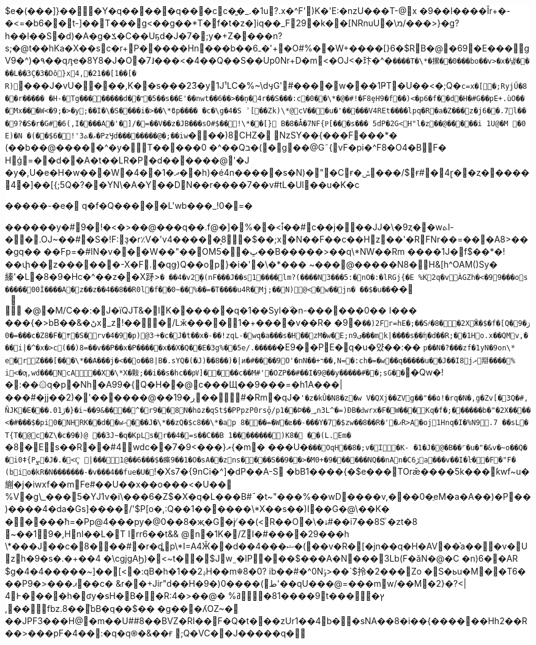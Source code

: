 $e�\(���]}���Y�q�����q���cc�ֲ֦�\_.�1u?.x�^F')K�'E:�nzU���Т-@x �9��I����Ǐr+�-�<=�b6��t-]��T� ��g<��g��\*T�f�t�z�]iq��\_F29�k��[NRnuU�\מ/���>}�g?h��ӏ��S�d)�A�g�ݎ�C��Uҕd�J�7�;y�+Z����n?s ;�@t��hKa�X��sc� r+P�����Hn���b��6ߺ�'+�O#%��W+����[}6�$RB�@�69�E���gV9�^)�٩��qԓҽ�8Y8�J�O�7˩���<�4��Q��S��Up0Nr+D�m<�OJ<�玣�^�`����T�\*�摞��0���bo�� v>�x�냎����L��3Ҫ�3�Dô}x4,�21��[1��[�R)`���J�vU����,K��s���23҄�y1J¹LC�%~\dӌG'#����w���1ҎT�U��<�;Q�`c=x�[ �;RyjŰ�8��r����� �H-�Tg��������d��ʺ�5��s��E'��nwt��6��>��ņ �4r��S���:c�0��\*�@�#!�F8ȩH9�f��)<�p6�f��d�H�#G��pE+.ùO���Mx���W<�9;�>�y;��I�\�S����i�>��\*ϐp��� � �c�\g�4�S
ʾ[��Zk)\*@cV���u�'�����V4REt����lpq�R�a�Z���z�j6��.7l���9?�S�r�G#�6(,I����A�'�]/�=��V ��z�JB���sO#$��!\*��[}
B�8�Ǡ�7NF{Ҏ[���s���
5dP�2G<H"l�z��@ �����i 1U@�M �0E)�N �(݁��$6�!'ޅ�ܬ3�PzӋd��������@�;��iw`���)8CHZ� NzSY��{���F���\*�
(��b��@�����^�y�T� ����0 �^��Qב�( �g��@G˜{vF�pi�^F8�O4�BF�
Hǵ=��d�󎴸�A�t��LR�P�d������@'�J �y�,U�e�H�w��� W�4��ދ �1� �h)�é4n�����s�N)�"�Cғ�ݜ���/$ғ#�4ɽ��ȥ�����4㎙�]��[{;5Q�?�޸�YN\�A�Y��DN��r����7��v#tL�Ul��u�K�c
 
 �����-�e�
q�f�Q�����L'wb���\_!0�=�
 
 ������y�#9�!�<�>��@���q��.f@�]�%��<֠i��#c��j���JJ�\�9ȥ��wܬl-��.OJ~�� #�S�!F:ҙ�r٪V�'v4�����͕8�$��;x�N��F��c��Hz��'�RFNr��=���A8>��
�gq�� ��Fр=�#IN�v���W��"��ОM5��ڀ��B�����>��q\*NW��Rm ����1J� f$��\*�!��փ��z������-X�F.�qǥ)Q��op}�i�'�\�\*���
~���@�����N8�H &[h^OAM()Sy �縥' �L�8�9�Hc�^��z�� X䟥>` � ��4�v2̧�(nF���J��s׽1����lm?(����N3���5:�nO�:�lRGj{�E %K2q�vÀGZh�<�99���os�����00Ì����A�z��z��4��8��R0l�f��0~��%��=�T����u4R�Mj;��N)@<�w��jn� ��$�u��`��
 
 ֨ �@�M/C��:�J�ïQJT&�lK� �����q�1��Syl�ۜ�n-������0�� 
I��� 
���{�>bB��&�ڻx\_z!���/Lӂ����1�+����v��R� �9�`��)2Fr=hE�;��S҂�8��2XӁ�$�f�[Q�9�ڗ�=�0��c�Z8�F�۴�S�rv�4�9�p)@3ۥ+�c�J�t��x�-��!zqL-�wq�a���s�H��zM�w�E;n9ی���mk|��ޮ��sۭ��ʩ�d��R;��1Hο.x��QMv,���i|�^�x�>c(�́�)8=��v��Ρ��x�P�����x��X�Q��E�3g%��5e/.�����`�E9��PE�q�u�얐��:�� `p��N�ܳ?���zf�1yN�9on\*e�rZ���[���\*��A���j�<��޴o��8|B�.sYQ�(�J)۠��8��)�|и�#����9O'�nN��+ר��,N=�:ch�=�w��q����� u��J��I8jޜ搿����%i<�ƣ,wd���َNcA��X�\*X�敤;��i�� s�hc��㎴]����c��M#'�OZP��#��I�9@��y�����#֜��;sG��`�Qw�!�:��۞q�p �Nh�A99�{Q�H��@c���Щ��9���=�h1A�� �|���#�jj� �2)�'������@��ڔ�19��#�Rm�qJ�`'�z�kǓ�N8�z�w
V�QXj� �ZVg��"��۵!�rq�N�, g�Zv[�3Q�#,ÑJK�E���.01ڙ�}�i~��9&����^�r9��8N�h۵z�qSt$�PPpzP0rsǭ/p1��Þ��؃n3L^�=)ĐB�ԁwrx�F�W���Kq�f�;������b�"�2X����<�#���$�pi0�NHRK��d��wޙ� ��J�\*��zQ�$c8��\*�ap 8���=�W�ܧ��-���Ү�7�$zw��8� �R�'�ޕR>A�oj1Hnq�I�%N9.7
��sL�T{T�@c�Z\�c�9�)@ ��3J~�q�KpLs�r��4�=s��C��B
1��������)K 8� ��(L.Em�`�8�Es��R��#4wdc��7�9<���}ޜ{�m�
���U�`���O qH ��8�;v�I�K- � 1�J�@�B��⌜�u�"�&v�~o��Q��i0ǂ{Pܨ�J�.�<Ҁ |���1@��6���$�㿋9��1�O�sA��zns�� ��S��9��>�M0+�9������NQ��nAn�C6ڒa���v��I�ŀ�՗�F�"F�(bio�kR�N�������-�v���4��fue�U�`! �Xs7�{9nCi�^]�dP��A-S � bB1����{�$e���TOrǣ����5k���ƙwf~u�䌃�j�iwxf��mFe#��U��x��o���<�U��؝%V�g\_���5�YJ1v�i\���6�Z$�X�q�L���B#¯�t~"���%��wD����v,���0�ֻeM�a�A��)�P��)����4�da�Gs]����/'$P[o�,:Q��1������\*X� �s��)I��G�@\��K� �����ħ=�Pp@4���py�@0��8�җ�G�j ̸��(<R��O�\�ۀ#��i7��8S֘ �zt�8 ~��19�,HnI��L�T
اrr6��t&& @n�1K�/ZI�#����29���h \*���J��c�8���#�r�ȡp\*I=A4Ӂ��d��4���ޝ�(��v�R�[�jn��q�H�AV��֓a���v�Uzh�9�s�.�+��4
�\cgjgAϦ)�<~t��$Jw˷�lP���$���A�N���3Lb(F�ӑN�@�C
�n)6��AR  $g�4�4�����~]��[<�:qB�h�ݚ2��1H��m☬8�0?
ib��#�^0Nݸ>��`$拎�2���Zo
�S�ьu�M��T6�
��P9�>���\ޕ��c�
&r��+Jir"d�� H�9�)ط)����0'��qU���@=���mw/��M�2}�?<|߅4 ����h�ʛy�sH�B��R:ߥ% �@��<�4�81����9t����ץ ,��fbz.8��֘ bB�q��$��
�g���ʎOZ~� ��JPF3���H@�m��U##8��BVZ�RI��F�Q�t���zUr1��4b��sNA��8�i��{������Hh2��R��>���pF �4 ��:�q�q֎�&��ғ ;Q�VC��J�����q�
 